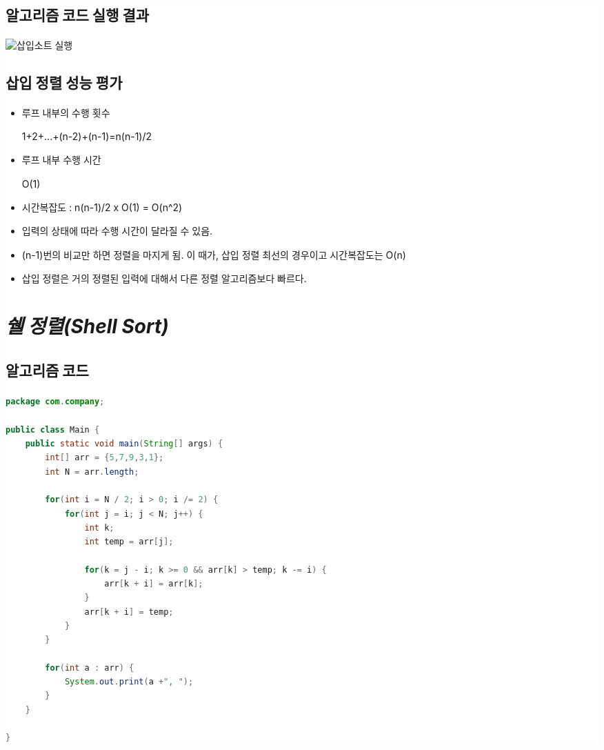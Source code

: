 ## 알고리즘 코드 실행 결과

![삽입소트 실행](https://user-images.githubusercontent.com/80511265/117266466-40c35980-ae90-11eb-86cf-273da6fe709f.PNG)

## 삽입 정렬 성능 평가

- 루프 내부의 수행 횟수

  1+2+...+(n-2)+(n-1)=n(n-1)/2

- 루프 내부 수행 시간

  O(1)

- 시간복잡도 : n(n-1)/2 x O(1) = O(n^2)

- 입력의 상태에 따라 수행 시간이 달라질 수 있음.

- (n-1)번의 비교만 하면 정렬을 마지게 됨. 이 때가, 삽입 정렬 최선의 경우이고 시간복잡도는 O(n)

- 삽입 정렬은 거의 정렬된 입력에 대해서 다른 정렬 알고리즘보다 빠르다.



# _쉘 정렬(Shell Sort)_

## 알고리즘 코드

```java
package com.company;

public class Main {
    public static void main(String[] args) {
        int[] arr = {5,7,9,3,1};
        int N = arr.length;

        for(int i = N / 2; i > 0; i /= 2) {
            for(int j = i; j < N; j++) {
                int k;
                int temp = arr[j];

                for(k = j - i; k >= 0 && arr[k] > temp; k -= i) {
                    arr[k + i] = arr[k];
                }
                arr[k + i] = temp;
            }
        }

        for(int a : arr) {
            System.out.print(a +", ");
        }
    }

}
```
